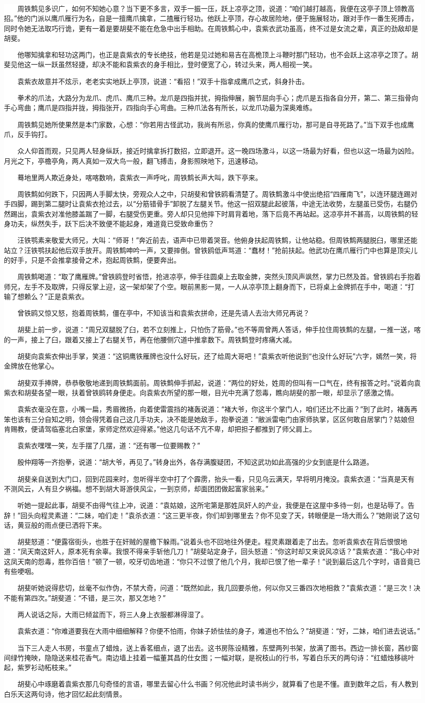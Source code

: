 　　周铁鹪见多识广，如何不知她心意？当下更不多言，双手一振一压，跃上凉亭之顶，说道：“咱们越打越高，我便在这亭子顶上领教高招。”他的门派以鹰爪雁行为名，自是一擅鹰爪擒拿，二揸雁行轻功。他跃上亭顶，存心故居险地，便于施展轻功，跟对手作一番生死搏击，同时令她无法取巧行诡，更有一着是要胡斐不能在危急中出手相助。在周铁鹪心中，袁紫衣武功虽高，终不过是女流之辈，真正的劲敌却是胡斐。

　　他哪知擒拿和轻功这两门，也正是袁紫衣的专长绝技，他若是见过她和易吉在高桅顶上斗鞭时那门轻功，也不会跃上这凉亭之顶了。胡斐见他这一纵一跃虽然轻捷，却决不能和袁紫衣的身手相比，登时便宽了心，转过头来，两人相视一笑。

　　袁紫衣故意并不炫示，老老实实地跃上亭顶，说道：“看招！”双手十指拿成鹰爪之式，斜身扑击。

　　拳术的爪法，大路分为龙爪、虎爪、鹰爪三种。龙爪是四指并扰，拇指伸展，腕节屈向手心；虎爪是五指各自分开，第二、第三指骨向手心弯曲；鹰爪是四指并拢，拇指张开，四指向手心弯曲。三种爪法各有所长，以龙爪功最为深奥难练。

　　周铁鹪见她所使果然是本门家数，心想：“你若用古怪武功，我尚有所忌，你真的使鹰爪雁行功，那可是自寻死路了。”当下双手也成鹰爪，反手钩打。

　　众人仰首而观，只见两人轻身纵跃，接近时擒拿拆打数招，立即退开。这一晚四场激斗，以这一场最为好看，但也以这一场最为凶险。月光之下，亭檐亭角，两人真如一双大鸟一般，翻飞搏击，身影照映地下，迅速移动。

　　蓦地里两人欺近身处，喀喀数响，袁紫衣一声呼叱，周铁鹪长声大叫，跌下亭来。

　　周铁鹪如何跌下，只因两人手脚太快，旁观众人之中，只胡斐和曾铁鸥看清楚了。周铁鹪激斗中使出绝招“四雁南飞”，以连环腿连踢对手四脚，踢到第二腿时让袁紫衣抢过去，以“分筋错骨手”卸脱了左腿关节。他这一招双腿此起彼落，中途无法收势，左腿虽已受伤，右腿仍然踢出，袁紫衣对准他膝盖踹了一脚，右腿受伤更重。旁人却只见他摔下时肩背着地，落下后竟不再站起。这凉亭并不甚高，以周铁鹪的轻身功夫，纵然失手，跃下后决不致便不能起身，难道竟已受致命重伤？

　　汪铁鹗素来敬爱大师兄，大叫：“师哥！”奔近前去，语声中已带着哭音。他俯身扶起周铁鹪，让他站稳。但周铁鹪两腿脱臼，哪里还能站立？汪铁鹗扶起他后双手放开。周铁鹪呻吟一声，又要摔倒。曾铁鸥低声骂道：“蠢材！”抢前扶起。他武功在鹰爪雁行门中也算是顶尖儿的好手，只是不会推拿接骨之术，抱起周铁鹪，便要奔出。

　　周铁鹪喝道：“取了鹰雁牌。”曾铁鸥登时省悟，抢进凉亭，伸手往圆桌上去取金脾，突然头顶风声飒然，掌力已然及首。曾铁鸥右手抱着师兄，左手不及取牌，只得反掌上迎，这一架却架了个空。眼前黑影一晃，一人从凉亭顶上翻身而下，已将桌上金牌抓在手中，喝道：“打输了想赖么？”正是袁紫衣。

　　曾铁鸥又惊又怒，抱着周铁鹪，僵在亭中，不知该当和袁紫衣拼命，还是先请人去治大师兄再说？

　　胡斐上前一步，说道：“周兄双腿脱了臼，若不立刻推上，只怕伤了筋骨。”也不等周曾两人答话，伸手拉住周铁鹪的左腿，一推一送，喀的一声，接上了臼，跟着又接上了右腿关节，再在他腰侧穴道中推拿数下。周铁鹪登时疼痛大减。

　　胡斐向袁紫衣伸出手掌，笑道：“这铜鹰铁雁牌也没什么好玩，还了给周大哥吧！”袁紫衣听他说到“也没什么好玩”六字，嫣然一笑，将金牌放在他掌心。

　　胡斐双手捧牌，恭恭敬敬地递到周铁鹪面前。周铁鹪伸手抓起，说道：“两位的好处，姓周的但叫有一口气在，终有报答之时。”说着向袁紫衣和胡斐各望一眼，扶着曾铁鸥转身便走。向袁紫衣所望的那一眼，目光中充满了怨毒，瞧向胡斐的那一眼，却显示了感激之情。

　　袁紫衣毫没在意，小嘴一扁，秀眉微扬，向着使雷震挡的褚轰说道：“褚大爷，你这半个掌门人，咱们还比不比画？”到了此时，褚轰再笨也该有三分自知之明，领会得凭着自己这几手功夫，决不能是她敌手，抱拳说道：“敝派雷电门由家师执掌，区区何敢自居掌门？姑娘但肯赐教，便请驾临塞北白家堡，家师定然欢迎得紧。”他这几句话不亢不卑，却把担子都推到了师父肩上。

　　袁紫衣嘿嘿一笑，左手摆了几摆，道：“还有哪一位要赐教？”

　　殷仲翔等一齐抱拳，说道：“胡大爷，再见了。”转身出外，各存满腹疑团，不知这武功如此高强的少女到底是什么路道。

　　胡斐亲自送到大门口，回到花园来时，忽听得半空中打了个霹雳，抬头一看，只见乌云满天，早将明月掩没。袁紫衣道：“当真是天有不测风云，人有旦夕祸福。想不到胡大哥游侠风尘，一到京师，却面团团做起富家翁来。”

　　听她一提起此事，胡斐不由得气往上冲，说道：“袁姑娘，这所宅第是那姓凤奸人的产业，我便是在这屋中多待一刻，也是玷辱了。告辞！”回头向程灵素道：“二妹，咱们走！”袁杀衣道：“这三更半夜，你们却到哪里去？你不见变了天，转眼便是一场大雨么？”她刚说了这句话，黄豆般的雨点便已洒将下来。

　　胡斐怒道：“便露宿街头，也胜于在奸贼的屋檐下躲雨。”说着头也不回地往外便走。程灵素跟着走了出去。忽听袁紫衣在背后恨恨地道：“凤天南这奸人，原本死有余辜。我恨不得亲手斩他几刀！”胡斐站定身子，回头怒道：“你这时却又来说风凉话？”袁紫衣道：“我心中对这凤天南的怨毒，胜你百倍！”顿了一顿，咬牙切齿地道：“你只不过恨了他几个月，我却已恨了他一辈子！”说到最后这几个字时，语音竟已有些哽咽。

　　胡斐听她说得悲切，丝毫不似作伪，不禁大奇，问道：“既然如此，我几回要杀他，何以你又三番四次地相救？”袁紫衣道：“是三次！决不能有第四次。”胡斐道：“不错，是三次，那又怎地？”

　　两人说话之际，大雨已倾盆而下，将三人身上衣服都淋得湿了。

　　袁紫衣道：“你难道要我在大雨中细细解释？你便不怕雨，你妹子娇怯怯的身子，难道也不怕么？”胡斐道：“好，二妹，咱们进去说话。”

　　当下三人走人书房，书童点了蜡烛，送上香茗细点，退了出去。这书房陈设精雅，东壁两列书架，放满了图书。西边一排长窗，茜纱窗间绿竹掩映，隐隐送来桂花香气。南边墙上挂着一幅董其昌的仕女图；一幅对联，是祝枝山的行书，写着白乐天的两句诗：“红蜡烛移祧叶起，紫罗衫动柘枝来。”

　　胡斐心中琢磨着袁紫衣那几句奇怪的言语，哪里去留心什么书画？何况他此时读书尚少，就算看了也是不懂。直到数年之后，有人教到白乐天这两句诗，他才回忆起此刻情景。
